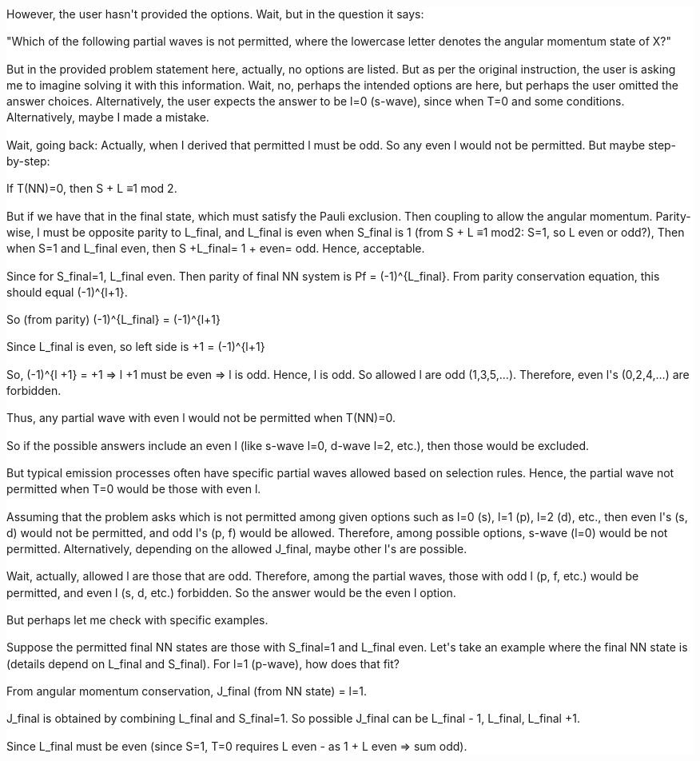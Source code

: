 However, the user hasn't provided the options. Wait, but in the question it says:

"Which of the following partial waves is not permitted, where the lowercase letter denotes the angular momentum state of X?"

But in the provided problem statement here, actually, no options are listed. But as per the original instruction, the user is asking me to imagine solving it with this information. Wait, no, perhaps the intended options are here, but perhaps the user omitted the answer choices. Alternatively, the user expects the answer to be l=0 (s-wave), since when T=0 and some conditions. Alternatively, maybe I made a mistake.

Wait, going back: Actually, when I derived that permitted l must be odd. So any even l would not be permitted. But maybe step-by-step:

If T(NN)=0, then S + L ≡1 mod 2.

But if we have that in the final state, which must satisfy the Pauli exclusion. Then coupling to allow the angular momentum. Parity-wise, l must be opposite parity to L_final, and L_final is even when S_final is 1 (from S + L ≡1 mod2: S=1, so L even or odd?), Then when S=1 and L_final even, then S +L_final= 1 + even= odd. Hence, acceptable.

Since for S_final=1, L_final even. Then parity of final NN system is Pf = (-1)^{L_final}. From parity conservation equation, this should equal (-1)^{l+1}.

So (from parity) (-1)^{L_final} = (-1)^{l+1}

Since L_final is even, so left side is +1 = (-1)^{l+1}

So, (-1)^{l +1} = +1 ⇒ l +1 must be even ⇒ l is odd. Hence, l is odd. So allowed l are odd (1,3,5,…). Therefore, even l's (0,2,4,…) are forbidden.

Thus, any partial wave with even l would not be permitted when T(NN)=0.

So if the possible answers include an even l (like s-wave l=0, d-wave l=2, etc.), then those would be excluded.

But typical emission processes often have specific partial waves allowed based on selection rules. Hence, the partial wave not permitted when T=0 would be those with even l.

Assuming that the problem asks which is not permitted among given options such as l=0 (s), l=1 (p), l=2 (d), etc., then even l's (s, d) would not be permitted, and odd l's (p, f) would be allowed. Therefore, among possible options, s-wave (l=0) would be not permitted. Alternatively, depending on the allowed J_final, maybe other l's are possible.

Wait, actually, allowed l are those that are odd. Therefore, among the partial waves, those with odd l (p, f, etc.) would be permitted, and even l (s, d, etc.) forbidden. So the answer would be the even l option.

But perhaps let me check with specific examples.

Suppose the permitted final NN states are those with S_final=1 and L_final even. Let's take an example where the final NN state is (details depend on L_final and S_final). For l=1 (p-wave), how does that fit?

From angular momentum conservation, J_final (from NN state) = l=1.

J_final is obtained by combining L_final and S_final=1. So possible J_final can be L_final - 1, L_final, L_final +1.

Since L_final must be even (since S=1, T=0 requires L even - as 1 + L even => sum odd).
